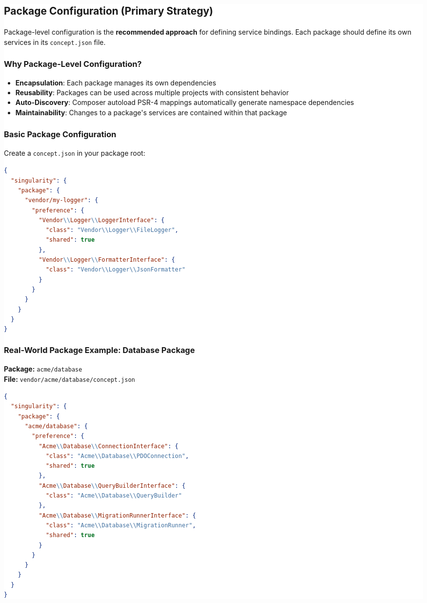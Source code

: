 ## Package Configuration (Primary Strategy)

Package-level configuration is the **recommended approach** for defining service bindings. Each package should define its own services in its `concept.json` file.

### Why Package-Level Configuration?

- **Encapsulation**: Each package manages its own dependencies
- **Reusability**: Packages can be used across multiple projects with consistent behavior
- **Auto-Discovery**: Composer autoload PSR-4 mappings automatically generate namespace dependencies
- **Maintainability**: Changes to a package's services are contained within that package

### Basic Package Configuration

Create a `concept.json` in your package root:

```json
{
  "singularity": {
    "package": {
      "vendor/my-logger": {
        "preference": {
          "Vendor\\Logger\\LoggerInterface": {
            "class": "Vendor\\Logger\\FileLogger",
            "shared": true
          },
          "Vendor\\Logger\\FormatterInterface": {
            "class": "Vendor\\Logger\\JsonFormatter"
          }
        }
      }
    }
  }
}
```

### Real-World Package Example: Database Package

**Package:** `acme/database`  
**File:** `vendor/acme/database/concept.json`

```json
{
  "singularity": {
    "package": {
      "acme/database": {
        "preference": {
          "Acme\\Database\\ConnectionInterface": {
            "class": "Acme\\Database\\PDOConnection",
            "shared": true
          },
          "Acme\\Database\\QueryBuilderInterface": {
            "class": "Acme\\Database\\QueryBuilder"
          },
          "Acme\\Database\\MigrationRunnerInterface": {
            "class": "Acme\\Database\\MigrationRunner",
            "shared": true
          }
        }
      }
    }
  }
}
```
